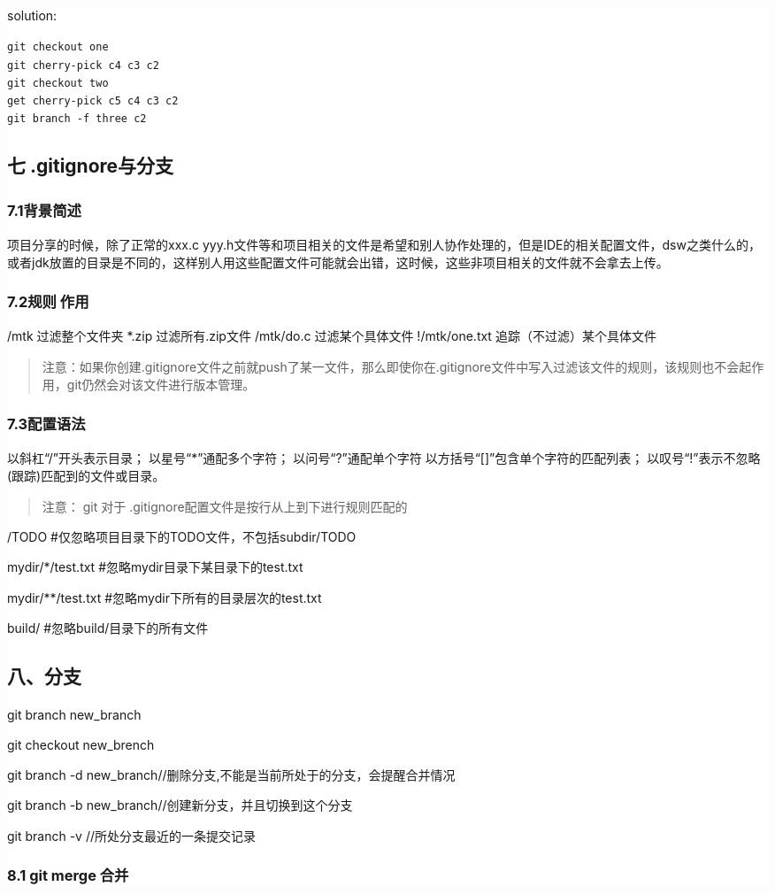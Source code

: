 solution:

```shell
git checkout one
git cherry-pick c4 c3 c2
git checkout two
get cherry-pick c5 c4 c3 c2
git branch -f three c2
```

## 七 .gitignore与分支

### 7.1背景简述

项目分享的时候，除了正常的xxx.c yyy.h文件等和项目相关的文件是希望和别人协作处理的，但是IDE的相关配置文件，dsw之类什么的，或者jdk放置的目录是不同的，这样别人用这些配置文件可能就会出错，这时候，这些非项目相关的文件就不会拿去上传。

### 7.2规则 作用

/mtk 过滤整个文件夹
*.zip 过滤所有.zip文件
/mtk/do.c 过滤某个具体文件
!/mtk/one.txt 追踪（不过滤）某个具体文件

> 注意：如果你创建.gitignore文件之前就push了某一文件，那么即使你在.gitignore文件中写入过滤该文件的规则，该规则也不会起作用，git仍然会对该文件进行版本管理。

### 7.3配置语法

以斜杠“/”开头表示目录；
以星号“*”通配多个字符；
以问号“?”通配单个字符
以方括号“[]”包含单个字符的匹配列表；
以叹号“!”表示不忽略(跟踪)匹配到的文件或目录。

> 注意： git 对于 .gitignore配置文件是按行从上到下进行规则匹配的

/TODO #仅忽略项目目录下的TODO文件，不包括subdir/TODO

mydir/*/test.txt #忽略mydir目录下某目录下的test.txt

mydir/**/test.txt #忽略mydir下所有的目录层次的test.txt

build/ #忽略build/目录下的所有文件

## 八、分支

git branch new_branch

git checkout new_brench

git branch -d new_branch//删除分支,不能是当前所处于的分支，会提醒合并情况

git branch -b new_branch//创建新分支，并且切换到这个分支

git branch -v //所处分支最近的一条提交记录

### 8.1 git merge 合并
